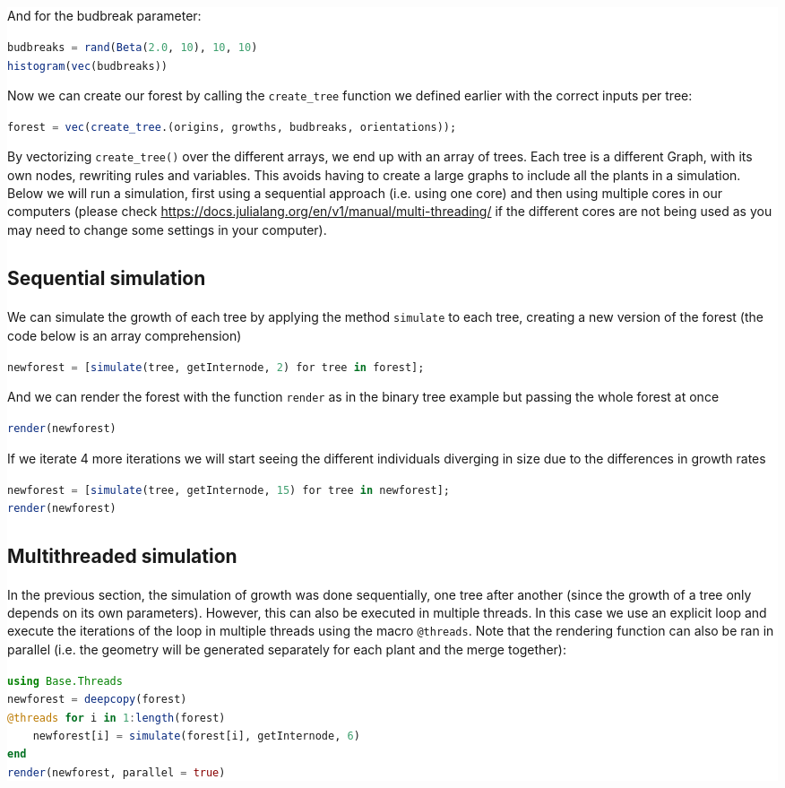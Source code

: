 And for the budbreak parameter:

```julia
budbreaks = rand(Beta(2.0, 10), 10, 10)
histogram(vec(budbreaks))
```

Now we can create our forest by calling the `create_tree` function we defined earlier
with the correct inputs per tree:

```julia
forest = vec(create_tree.(origins, growths, budbreaks, orientations));
```

By vectorizing `create_tree()` over the different arrays, we end up with an array
of trees. Each tree is a different Graph, with its own nodes, rewriting rules 
and variables. This avoids having to create a large graphs to include all the 
plants in a simulation. Below we will run a simulation, first using a sequential
approach (i.e. using one core) and then using multiple cores in our computers (please check
https://docs.julialang.org/en/v1/manual/multi-threading/ if the different cores are not being used
as you may need to change some settings in your computer).

## Sequential simulation

We can simulate the growth of each tree by applying the method `simulate` to each
tree, creating a new version of the forest (the code below is an array comprehension)

```julia
newforest = [simulate(tree, getInternode, 2) for tree in forest];
```

And we can render the forest with the function `render` as in the binary tree
example but passing the whole forest at once

```julia
render(newforest)
```

If we iterate 4 more iterations we will start seeing the different individuals
diverging in size due to the differences in growth rates

```julia
newforest = [simulate(tree, getInternode, 15) for tree in newforest];
render(newforest)
```

## Multithreaded simulation

In the previous section, the simulation of growth was done sequentially, one tree
after another (since the growth of a tree only depends on its own parameters). However,
this can also be executed in multiple threads. In this case we use an explicit loop 
and execute the iterations of the loop in multiple threads using the macro `@threads`.
Note that the rendering function can also be ran in parallel (i.e. the geometry will be
generated separately for each plant and the merge together):

```julia
using Base.Threads
newforest = deepcopy(forest)
@threads for i in 1:length(forest)
    newforest[i] = simulate(forest[i], getInternode, 6)
end
render(newforest, parallel = true)
```
